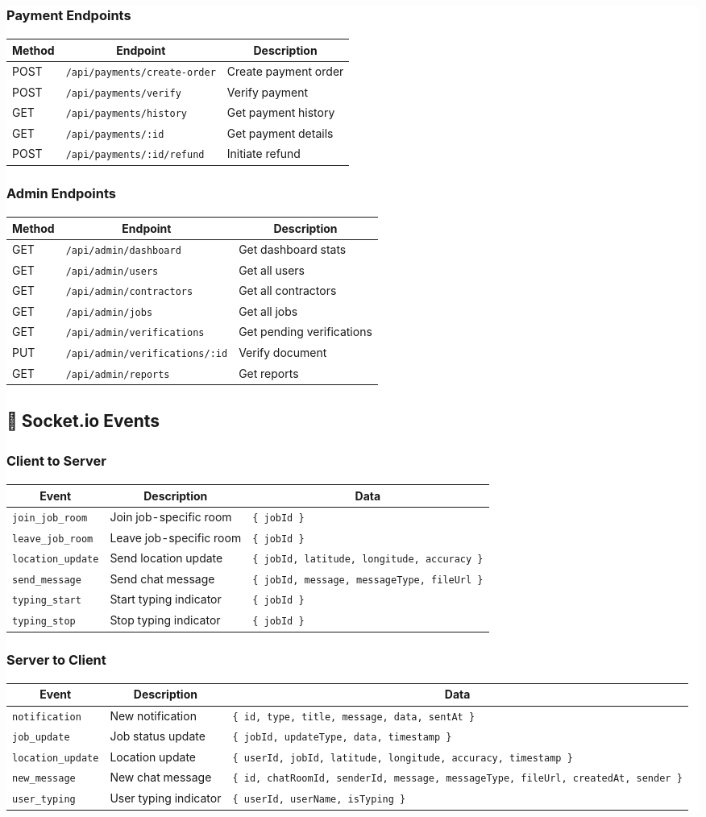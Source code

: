 ### Payment Endpoints

| Method | Endpoint | Description |
|--------|----------|-------------|
| POST | `/api/payments/create-order` | Create payment order |
| POST | `/api/payments/verify` | Verify payment |
| GET | `/api/payments/history` | Get payment history |
| GET | `/api/payments/:id` | Get payment details |
| POST | `/api/payments/:id/refund` | Initiate refund |

### Admin Endpoints

| Method | Endpoint | Description |
|--------|----------|-------------|
| GET | `/api/admin/dashboard` | Get dashboard stats |
| GET | `/api/admin/users` | Get all users |
| GET | `/api/admin/contractors` | Get all contractors |
| GET | `/api/admin/jobs` | Get all jobs |
| GET | `/api/admin/verifications` | Get pending verifications |
| PUT | `/api/admin/verifications/:id` | Verify document |
| GET | `/api/admin/reports` | Get reports |

## 🔌 Socket.io Events

### Client to Server

| Event | Description | Data |
|-------|-------------|------|
| `join_job_room` | Join job-specific room | `{ jobId }` |
| `leave_job_room` | Leave job-specific room | `{ jobId }` |
| `location_update` | Send location update | `{ jobId, latitude, longitude, accuracy }` |
| `send_message` | Send chat message | `{ jobId, message, messageType, fileUrl }` |
| `typing_start` | Start typing indicator | `{ jobId }` |
| `typing_stop` | Stop typing indicator | `{ jobId }` |

### Server to Client

| Event | Description | Data |
|-------|-------------|------|
| `notification` | New notification | `{ id, type, title, message, data, sentAt }` |
| `job_update` | Job status update | `{ jobId, updateType, data, timestamp }` |
| `location_update` | Location update | `{ userId, jobId, latitude, longitude, accuracy, timestamp }` |
| `new_message` | New chat message | `{ id, chatRoomId, senderId, message, messageType, fileUrl, createdAt, sender }` |
| `user_typing` | User typing indicator | `{ userId, userName, isTyping }` |
